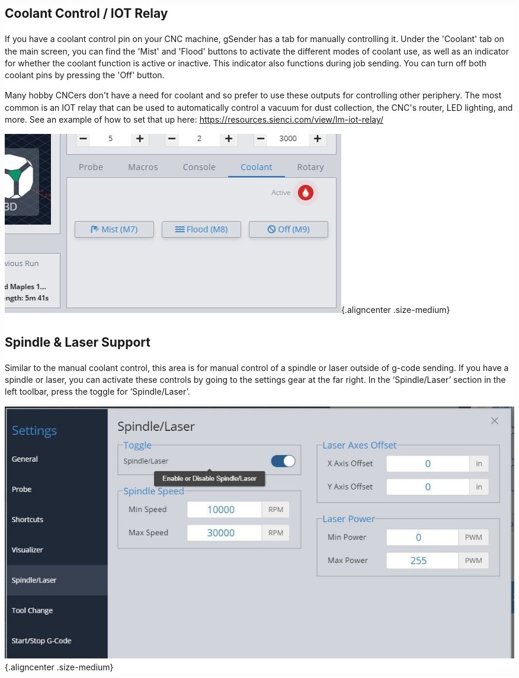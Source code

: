 ## Coolant Control / IOT Relay

If you have a coolant control pin on your CNC machine, gSender has a tab for manually controlling it. Under the 'Coolant' tab on the main screen, you can find the 'Mist' and 'Flood' buttons to activate the different modes of coolant use, as well as an indicator for whether the coolant function is active or inactive. This indicator also functions during job sending. You can turn off both coolant pins by pressing the 'Off' button.

Many hobby CNCers don't have a need for coolant and so prefer to use these outputs for controlling other periphery. The most common is an IOT relay that can be used to automatically control a vacuum for dust collection, the CNC's router, LED lighting, and more. See an example of how to set that up here: <a href="https://resources.sienci.com/view/lm-iot-relay/" target="_blank" rel="noopener">https://resources.sienci.com/view/lm-iot-relay/</a>

![](/_images/_gsender/_classic/_features-cl/gs_cl_fe_coolant-run.jpg){.aligncenter .size-medium}

## Spindle & Laser Support

Similar to the manual coolant control, this area is for manual control of a spindle or laser outside of g-code sending. If you have a spindle or laser, you can activate these controls by going to the settings gear at the far right. In the ‘Spindle/Laser’ section in the left toolbar, press the toggle for ‘Spindle/Laser’.

![](/_images/_gsender/_classic/_features-cl/gs_cl_fe_spin-setting.jpg){.aligncenter .size-medium}
